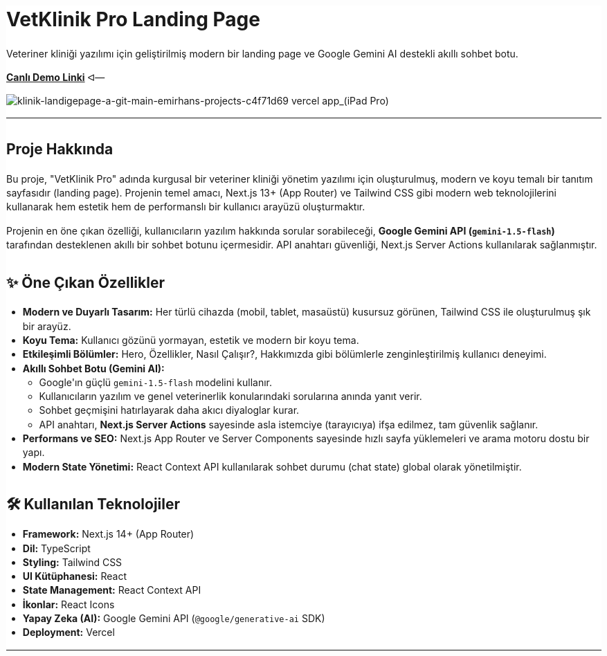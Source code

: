 # VetKlinik Pro Landing Page

Veteriner kliniği yazılımı için geliştirilmiş modern bir landing page ve Google Gemini AI destekli akıllı sohbet botu.

**[Canlı Demo Linki](https://klinik-landigepage-a-git-main-emirhans-projects-c4f71d69.vercel.app/)** ᐊ— 

<img width="1904" height="2080" alt="klinik-landigepage-a-git-main-emirhans-projects-c4f71d69 vercel app_(iPad Pro)" src="https://github.com/user-attachments/assets/2b7adfdc-62a2-410c-b39b-e9290392519b" />


---

##  Proje Hakkında

Bu proje, "VetKlinik Pro" adında kurgusal bir veteriner kliniği yönetim yazılımı için oluşturulmuş, modern ve koyu temalı bir tanıtım sayfasıdır (landing page). Projenin temel amacı, Next.js 13+ (App Router) ve Tailwind CSS gibi modern web teknolojilerini kullanarak hem estetik hem de performanslı bir kullanıcı arayüzü oluşturmaktır.

Projenin en öne çıkan özelliği, kullanıcıların yazılım hakkında sorular sorabileceği, **Google Gemini API (`gemini-1.5-flash`)** tarafından desteklenen akıllı bir sohbet botunu içermesidir. API anahtarı güvenliği, Next.js Server Actions kullanılarak sağlanmıştır.

## ✨ Öne Çıkan Özellikler

-   **Modern ve Duyarlı Tasarım:** Her türlü cihazda (mobil, tablet, masaüstü) kusursuz görünen, Tailwind CSS ile oluşturulmuş şık bir arayüz.
-   **Koyu Tema:** Kullanıcı gözünü yormayan, estetik ve modern bir koyu tema.
-   **Etkileşimli Bölümler:** Hero, Özellikler, Nasıl Çalışır?, Hakkımızda gibi bölümlerle zenginleştirilmiş kullanıcı deneyimi.
-   **Akıllı Sohbet Botu (Gemini AI):**
    -   Google'ın güçlü `gemini-1.5-flash` modelini kullanır.
    -   Kullanıcıların yazılım ve genel veterinerlik konularındaki sorularına anında yanıt verir.
    -   Sohbet geçmişini hatırlayarak daha akıcı diyaloglar kurar.
    -   API anahtarı, **Next.js Server Actions** sayesinde asla istemciye (tarayıcıya) ifşa edilmez, tam güvenlik sağlanır.
-   **Performans ve SEO:** Next.js App Router ve Server Components sayesinde hızlı sayfa yüklemeleri ve arama motoru dostu bir yapı.
-   **Modern State Yönetimi:** React Context API kullanılarak sohbet durumu (chat state) global olarak yönetilmiştir.

## 🛠️ Kullanılan Teknolojiler

-   **Framework:** Next.js 14+ (App Router)
-   **Dil:** TypeScript
-   **Styling:** Tailwind CSS
-   **UI Kütüphanesi:** React
-   **State Management:** React Context API
-   **İkonlar:** React Icons
-   **Yapay Zeka (AI):** Google Gemini API (`@google/generative-ai` SDK)
-   **Deployment:** Vercel

---
